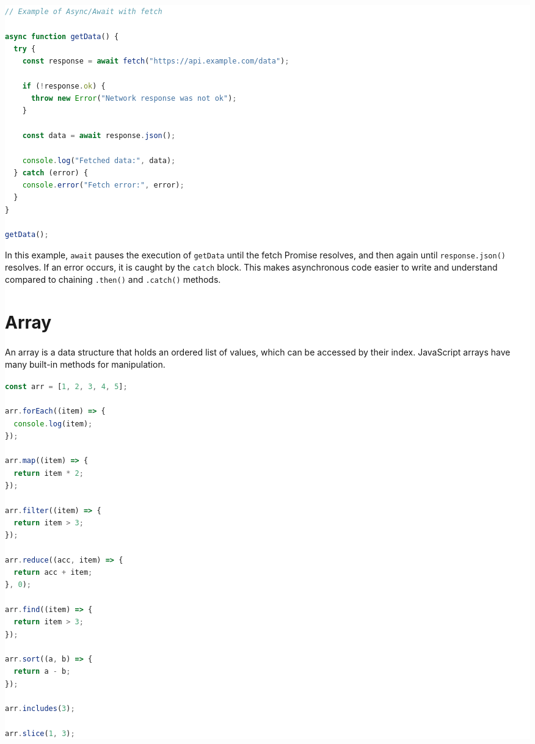 ```js
// Example of Async/Await with fetch

async function getData() {
  try {
    const response = await fetch("https://api.example.com/data");

    if (!response.ok) {
      throw new Error("Network response was not ok");
    }

    const data = await response.json();

    console.log("Fetched data:", data);
  } catch (error) {
    console.error("Fetch error:", error);
  }
}

getData();
```

In this example, `await` pauses the execution of `getData` until the fetch Promise resolves, and then again until `response.json()` resolves. If an error occurs, it is caught by the `catch` block. This makes asynchronous code easier to write and understand compared to chaining `.then()` and `.catch()` methods.

# Array

An array is a data structure that holds an ordered list of values, which can be accessed by their index. JavaScript arrays have many built-in methods for manipulation.

```js
const arr = [1, 2, 3, 4, 5];

arr.forEach((item) => {
  console.log(item);
});

arr.map((item) => {
  return item * 2;
});

arr.filter((item) => {
  return item > 3;
});

arr.reduce((acc, item) => {
  return acc + item;
}, 0);

arr.find((item) => {
  return item > 3;
});

arr.sort((a, b) => {
  return a - b;
});

arr.includes(3);

arr.slice(1, 3);
```
